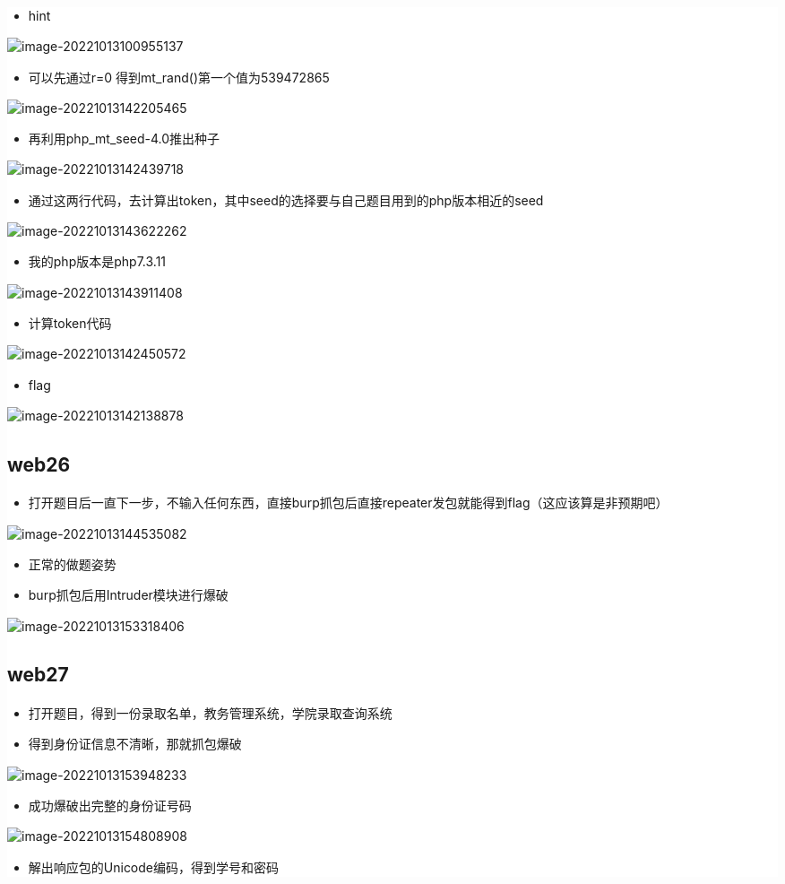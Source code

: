 - hint

![image-20221013100955137](https://img.crzliang.cn/img/image-20221013100955137.png)

- 可以先通过r=0 得到mt_rand()第一个值为539472865

![image-20221013142205465](https://img.crzliang.cn/img/image-20221013142205465.png)

- 再利用php_mt_seed-4.0推出种子

![image-20221013142439718](https://img.crzliang.cn/img/image-20221013142439718.png)

- 通过这两行代码，去计算出token，其中seed的选择要与自己题目用到的php版本相近的seed

![image-20221013143622262](https://img.crzliang.cn/img/image-20221013143622262.png)

- 我的php版本是php7.3.11

![image-20221013143911408](https://img.crzliang.cn/img/image-20221013143911408.png)

- 计算token代码

![image-20221013142450572](https://img.crzliang.cn/img/image-20221013142450572.png)

- flag

![image-20221013142138878](https://img.crzliang.cn/img/image-20221013142138878.png)

## web26

- 打开题目后一直下一步，不输入任何东西，直接burp抓包后直接repeater发包就能得到flag（这应该算是非预期吧）

![image-20221013144535082](https://img.crzliang.cn/img/image-20221013144535082.png)

- 正常的做题姿势

- burp抓包后用Intruder模块进行爆破

![image-20221013153318406](https://img.crzliang.cn/img/image-20221013153318406.png)

## web27

- 打开题目，得到一份录取名单，教务管理系统，学院录取查询系统

- 得到身份证信息不清晰，那就抓包爆破

![image-20221013153948233](https://img.crzliang.cn/img/image-20221013153948233.png)

- 成功爆破出完整的身份证号码

![image-20221013154808908](https://img.crzliang.cn/img/image-20221013154808908.png)

- 解出响应包的Unicode编码，得到学号和密码
